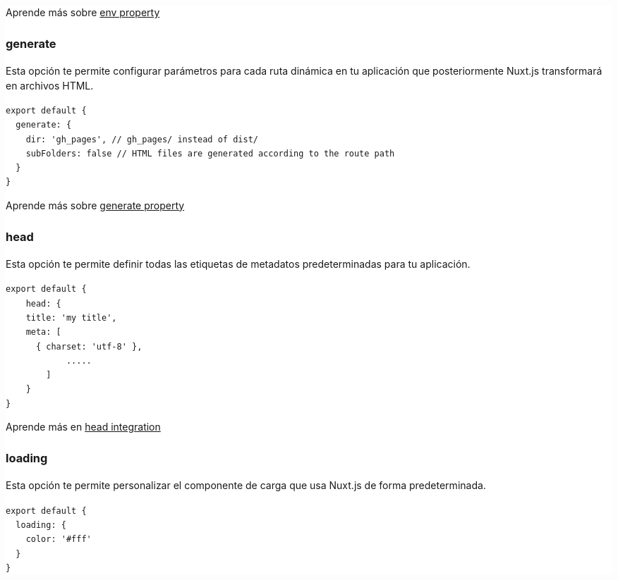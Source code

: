 <base-alert type="next">

Aprende más sobre [env property](/docs/2.x/configuration-glossary/configuration-env)

</base-alert>

### generate

Esta opción te permite configurar parámetros para cada ruta dinámica en tu aplicación que posteriormente Nuxt.js transformará en archivos HTML.

```js{}[nuxt.config.js]
export default {
  generate: {
    dir: 'gh_pages', // gh_pages/ instead of dist/
    subFolders: false // HTML files are generated according to the route path
  }
}
```

<base-alert type="next">

Aprende más sobre [generate property](/docs/2.x/configuration-glossary/configuration-generate)

</base-alert>

### head

Esta opción te permite definir todas las etiquetas de metadatos predeterminadas para tu aplicación.

```js{}[nuxt.config.js]
export default {
	head: {
    title: 'my title',
    meta: [
      { charset: 'utf-8' },
			.....
		]
	}
}
```

<base-alert type="next">

Aprende más en [head integration](/docs/2.x/configuration-glossary/configuration-head)

</base-alert>

### loading

Esta opción te permite personalizar el componente de carga que usa Nuxt.js de forma predeterminada.

```js{}[nuxt.config.js]
export default {
  loading: {
    color: '#fff'
  }
}
```
